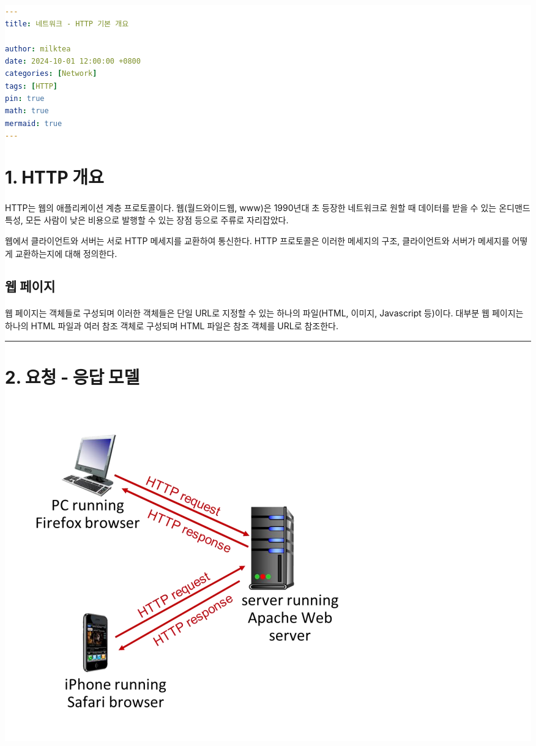 ```yaml
---
title: 네트워크 - HTTP 기본 개요

author: milktea
date: 2024-10-01 12:00:00 +0800
categories: [Network]
tags: [HTTP]
pin: true
math: true
mermaid: true
---
```


# 1. HTTP 개요

HTTP는 웹의 애플리케이션 계층 프로토콜이다.
웹(월드와이드웹, www)은 1990년대 초 등장한 네트워크로 원할 때 데이터를 받을 수 있는 온디맨드 특성, 모든 사람이 낮은 비용으로 발행할 수 있는 장점 등으로 주류로 자리잡았다.

웹에서 클라이언트와 서버는 서로 HTTP 메세지를 교환하여 통신한다.
HTTP 프로토콜은 이러한 메세지의 구조, 클라이언트와 서버가 메세지를 어떻게 교환하는지에 대해 정의한다.

## 웹 페이지

웹 페이지는 객체들로 구성되며 이러한 객체들은 단일 URL로 지정할 수 있는 하나의 파일(HTML, 이미지, Javascript 등)이다.
대부분 웹 페이지는 하나의 HTML 파일과 여러 참조 객체로 구성되며 HTML 파일은 참조 객체를 URL로 참조한다.

---

# 2. 요청 - 응답 모델

![img.png](/assets/img/posts/network/study-2-1/img.png)
